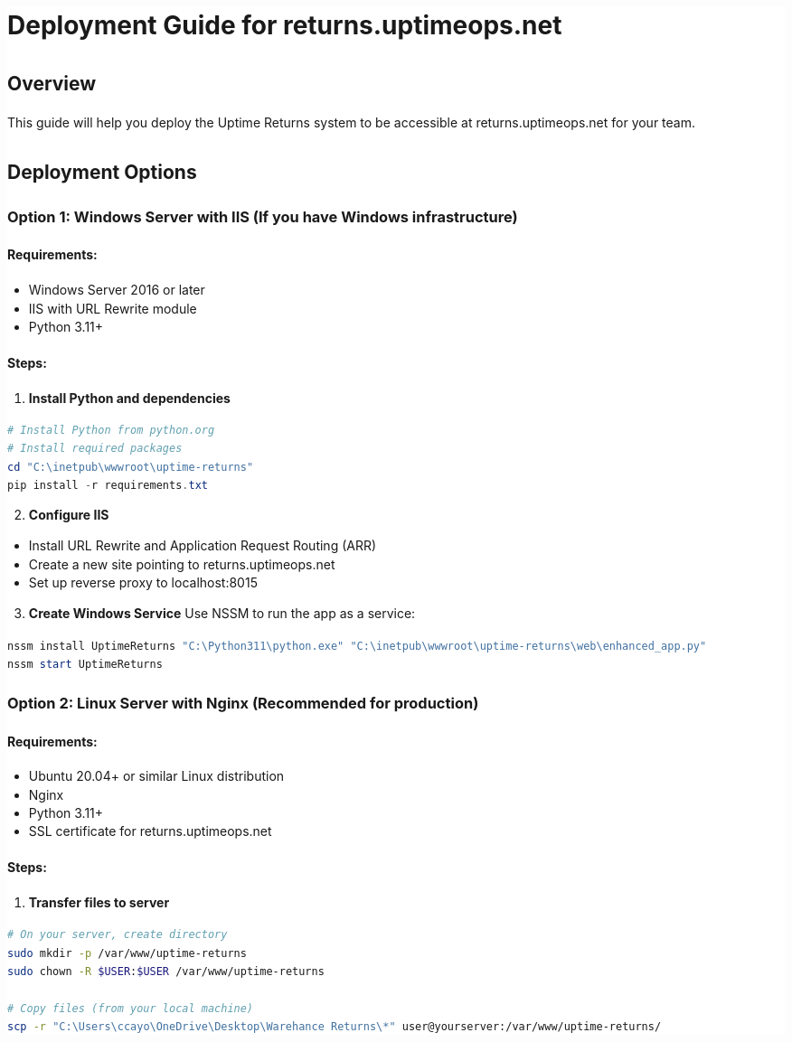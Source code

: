 # Deployment Guide for returns.uptimeops.net

## Overview
This guide will help you deploy the Uptime Returns system to be accessible at returns.uptimeops.net for your team.

## Deployment Options

### Option 1: Windows Server with IIS (If you have Windows infrastructure)

#### Requirements:
- Windows Server 2016 or later
- IIS with URL Rewrite module
- Python 3.11+

#### Steps:
1. **Install Python and dependencies**
```powershell
# Install Python from python.org
# Install required packages
cd "C:\inetpub\wwwroot\uptime-returns"
pip install -r requirements.txt
```

2. **Configure IIS**
- Install URL Rewrite and Application Request Routing (ARR)
- Create a new site pointing to returns.uptimeops.net
- Set up reverse proxy to localhost:8015

3. **Create Windows Service**
Use NSSM to run the app as a service:
```powershell
nssm install UptimeReturns "C:\Python311\python.exe" "C:\inetpub\wwwroot\uptime-returns\web\enhanced_app.py"
nssm start UptimeReturns
```

### Option 2: Linux Server with Nginx (Recommended for production)

#### Requirements:
- Ubuntu 20.04+ or similar Linux distribution
- Nginx
- Python 3.11+
- SSL certificate for returns.uptimeops.net

#### Steps:

1. **Transfer files to server**
```bash
# On your server, create directory
sudo mkdir -p /var/www/uptime-returns
sudo chown -R $USER:$USER /var/www/uptime-returns

# Copy files (from your local machine)
scp -r "C:\Users\ccayo\OneDrive\Desktop\Warehance Returns\*" user@yourserver:/var/www/uptime-returns/
```
